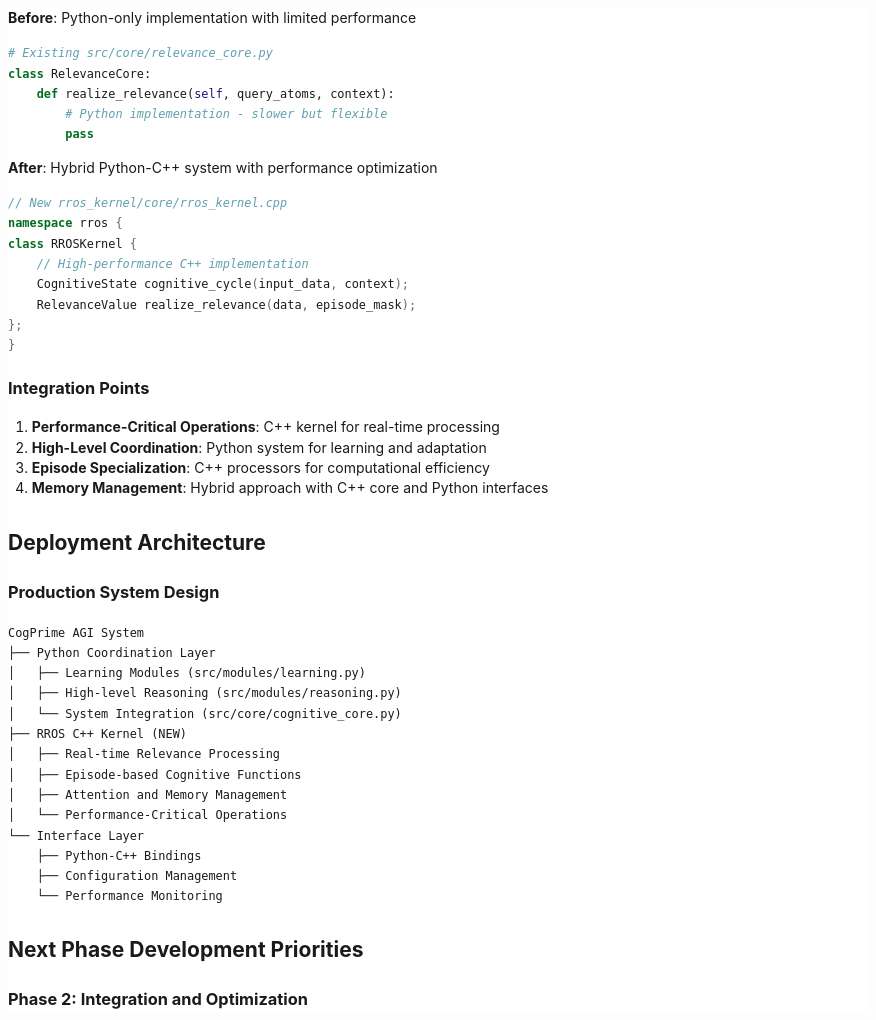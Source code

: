 **Before**: Python-only implementation with limited performance
```python
# Existing src/core/relevance_core.py
class RelevanceCore:
    def realize_relevance(self, query_atoms, context):
        # Python implementation - slower but flexible
        pass
```

**After**: Hybrid Python-C++ system with performance optimization
```cpp
// New rros_kernel/core/rros_kernel.cpp  
namespace rros {
class RROSKernel {
    // High-performance C++ implementation
    CognitiveState cognitive_cycle(input_data, context);
    RelevanceValue realize_relevance(data, episode_mask);
};
}
```

### Integration Points

1. **Performance-Critical Operations**: C++ kernel for real-time processing
2. **High-Level Coordination**: Python system for learning and adaptation
3. **Episode Specialization**: C++ processors for computational efficiency
4. **Memory Management**: Hybrid approach with C++ core and Python interfaces

## Deployment Architecture

### Production System Design

```
CogPrime AGI System
├── Python Coordination Layer
│   ├── Learning Modules (src/modules/learning.py)
│   ├── High-level Reasoning (src/modules/reasoning.py)
│   └── System Integration (src/core/cognitive_core.py)
├── RROS C++ Kernel (NEW)
│   ├── Real-time Relevance Processing
│   ├── Episode-based Cognitive Functions  
│   ├── Attention and Memory Management
│   └── Performance-Critical Operations
└── Interface Layer
    ├── Python-C++ Bindings
    ├── Configuration Management
    └── Performance Monitoring
```

## Next Phase Development Priorities

### Phase 2: Integration and Optimization 
